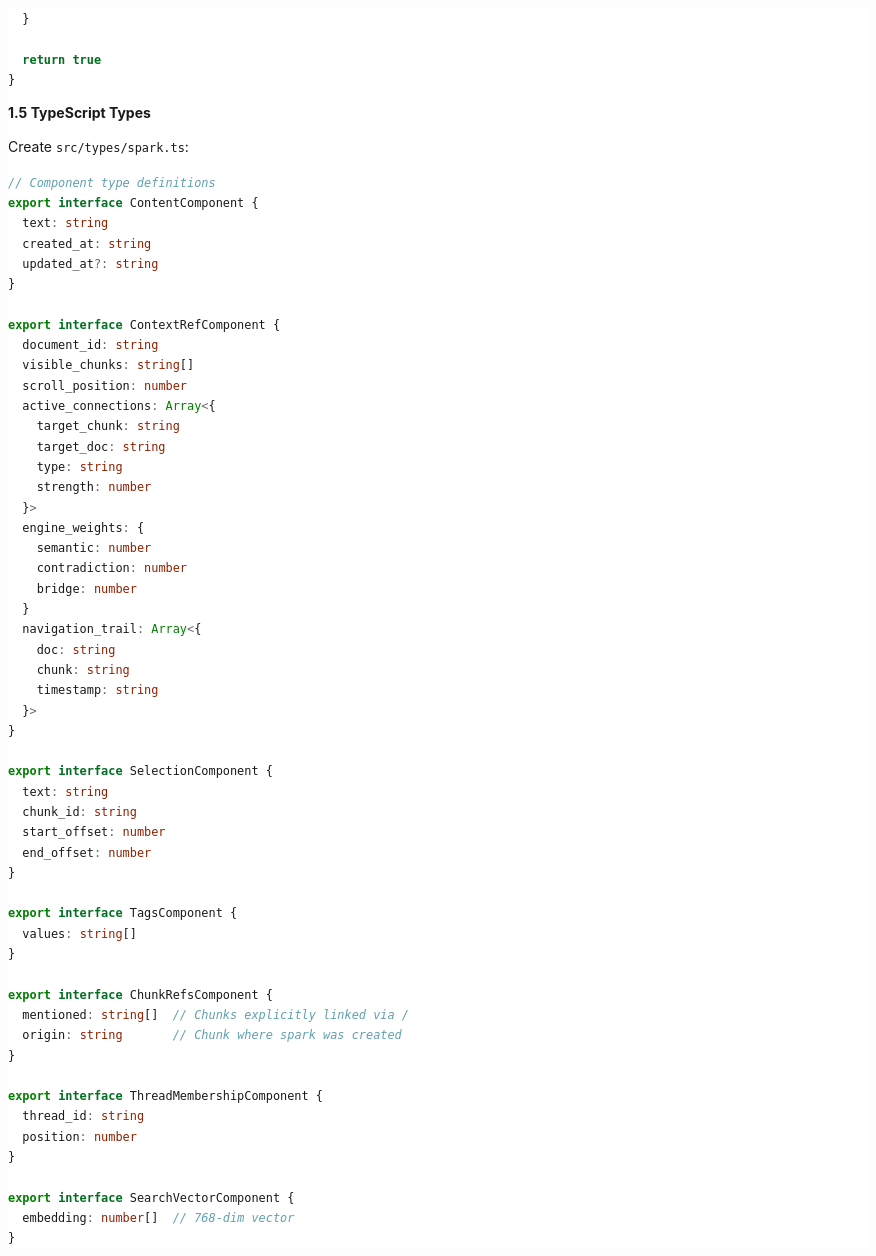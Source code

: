 ```typescript
  }

  return true
}
```

**1.5 TypeScript Types**

Create `src/types/spark.ts`:
```typescript
// Component type definitions
export interface ContentComponent {
  text: string
  created_at: string
  updated_at?: string
}

export interface ContextRefComponent {
  document_id: string
  visible_chunks: string[]
  scroll_position: number
  active_connections: Array<{
    target_chunk: string
    target_doc: string
    type: string
    strength: number
  }>
  engine_weights: {
    semantic: number
    contradiction: number
    bridge: number
  }
  navigation_trail: Array<{
    doc: string
    chunk: string
    timestamp: string
  }>
}

export interface SelectionComponent {
  text: string
  chunk_id: string
  start_offset: number
  end_offset: number
}

export interface TagsComponent {
  values: string[]
}

export interface ChunkRefsComponent {
  mentioned: string[]  // Chunks explicitly linked via /
  origin: string       // Chunk where spark was created
}

export interface ThreadMembershipComponent {
  thread_id: string
  position: number
}

export interface SearchVectorComponent {
  embedding: number[]  // 768-dim vector
}

```